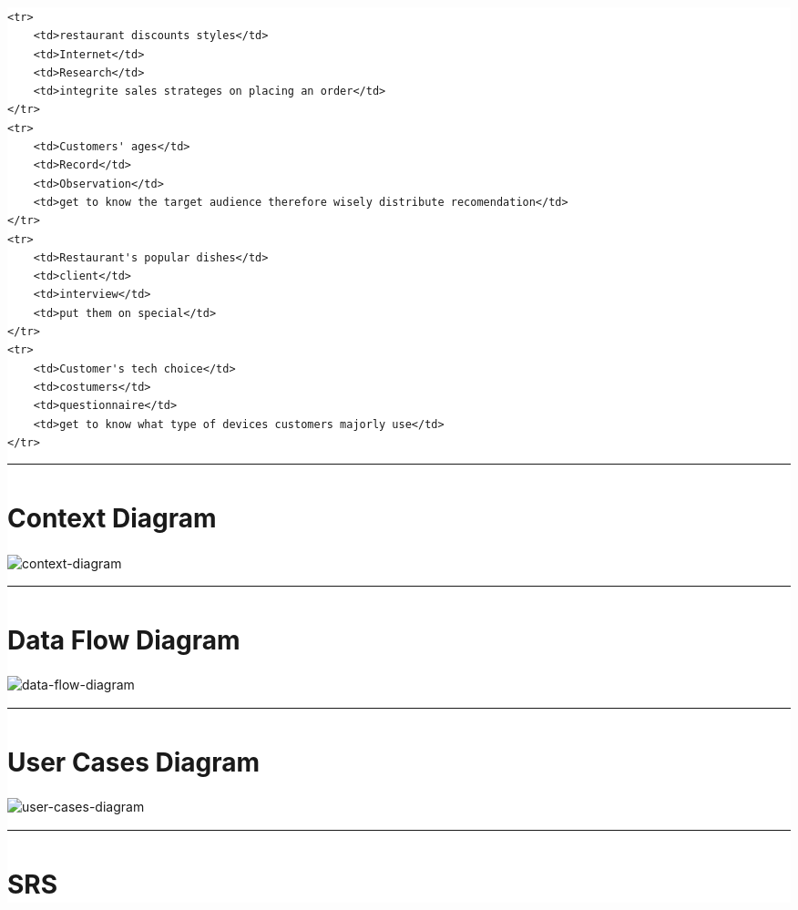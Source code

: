 	<tr>
		<td>restaurant discounts styles</td>
		<td>Internet</td>
		<td>Research</td>
		<td>integrite sales strateges on placing an order</td>
	</tr>
	<tr>
		<td>Customers' ages</td>
		<td>Record</td>
		<td>Observation</td>
		<td>get to know the target audience therefore wisely distribute recomendation</td>
	</tr>
	<tr>
		<td>Restaurant's popular dishes</td>
		<td>client</td>
		<td>interview</td>
		<td>put them on special</td>
	</tr>
	<tr>
		<td>Customer's tech choice</td>
		<td>costumers</td>
		<td>questionnaire</td>
		<td>get to know what type of devices customers majorly use</td>
	</tr>
</table>

<hr />

# Context Diagram

![context-diagram](https://github.com/Weilory/Website-OlaBBQ/static/context-diagram)

<hr />

# Data Flow Diagram

![data-flow-diagram](https://github.com/Weilory/Website-OlaBBQ/static/data-flow-diagram.png)

<hr />

# User Cases Diagram

![user-cases-diagram](https://github.com/Weilory/Website-OlaBBQ/static/user-cases-diagram)

<hr />

# SRS
